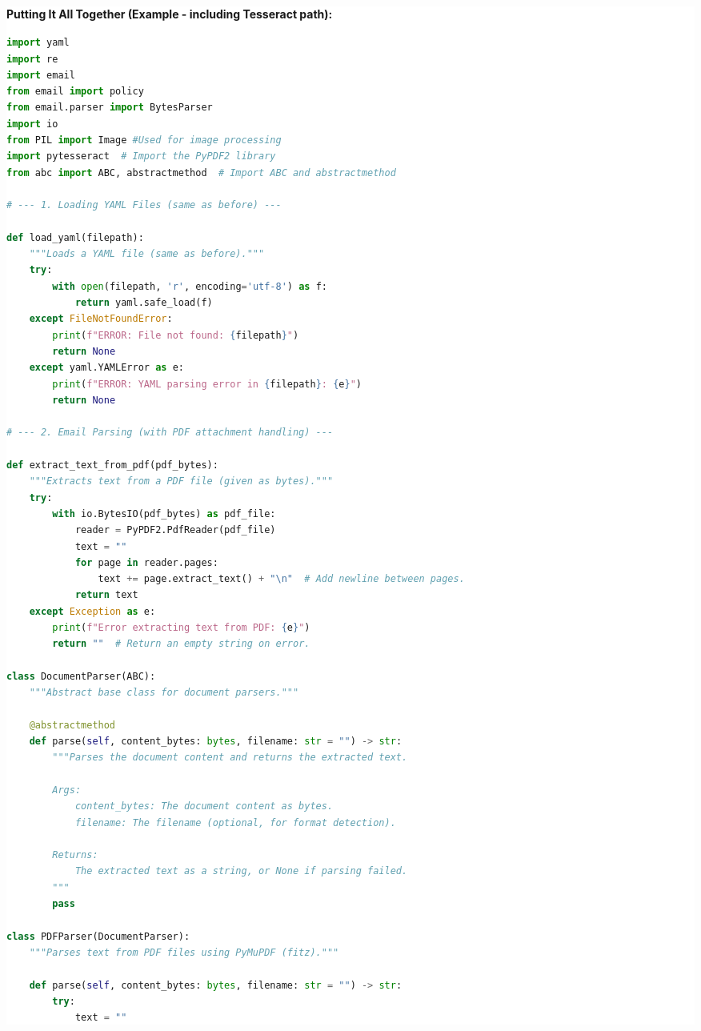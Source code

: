 **Putting It All Together (Example - including Tesseract path):**

```python
import yaml
import re
import email
from email import policy
from email.parser import BytesParser
import io
from PIL import Image #Used for image processing
import pytesseract  # Import the PyPDF2 library
from abc import ABC, abstractmethod  # Import ABC and abstractmethod

# --- 1. Loading YAML Files (same as before) ---

def load_yaml(filepath):
    """Loads a YAML file (same as before)."""
    try:
        with open(filepath, 'r', encoding='utf-8') as f:
            return yaml.safe_load(f)
    except FileNotFoundError:
        print(f"ERROR: File not found: {filepath}")
        return None
    except yaml.YAMLError as e:
        print(f"ERROR: YAML parsing error in {filepath}: {e}")
        return None

# --- 2. Email Parsing (with PDF attachment handling) ---

def extract_text_from_pdf(pdf_bytes):
    """Extracts text from a PDF file (given as bytes)."""
    try:
        with io.BytesIO(pdf_bytes) as pdf_file:
            reader = PyPDF2.PdfReader(pdf_file)
            text = ""
            for page in reader.pages:
                text += page.extract_text() + "\n"  # Add newline between pages.
            return text
    except Exception as e:
        print(f"Error extracting text from PDF: {e}")
        return ""  # Return an empty string on error.
        
class DocumentParser(ABC):
    """Abstract base class for document parsers."""

    @abstractmethod
    def parse(self, content_bytes: bytes, filename: str = "") -> str:
        """Parses the document content and returns the extracted text.

        Args:
            content_bytes: The document content as bytes.
            filename: The filename (optional, for format detection).

        Returns:
            The extracted text as a string, or None if parsing failed.
        """
        pass

class PDFParser(DocumentParser):
    """Parses text from PDF files using PyMuPDF (fitz)."""

    def parse(self, content_bytes: bytes, filename: str = "") -> str:
        try:
            text = ""
```